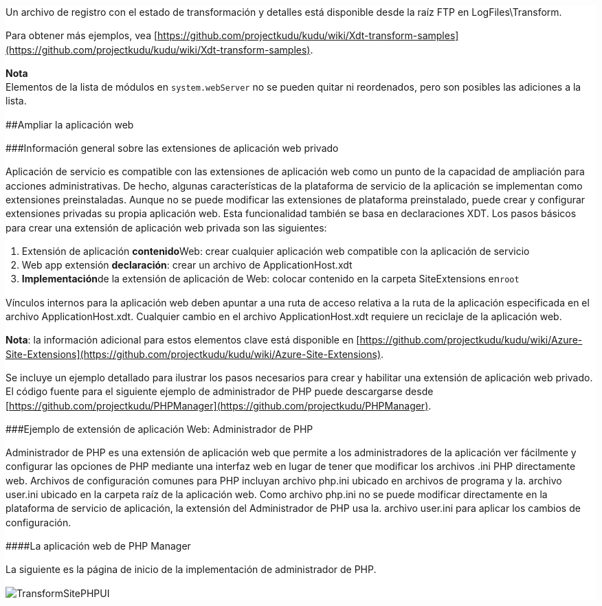 
Un archivo de registro con el estado de transformación y detalles está disponible desde la raíz FTP en LogFiles\Transform.

Para obtener más ejemplos, vea [https://github.com/projectkudu/kudu/wiki/Xdt-transform-samples](https://github.com/projectkudu/kudu/wiki/Xdt-transform-samples).

**Nota**<br />
Elementos de la lista de módulos en `system.webServer` no se pueden quitar ni reordenados, pero son posibles las adiciones a la lista.


##<a id="extend"></a>Ampliar la aplicación web

###<a id="overview"></a>Información general sobre las extensiones de aplicación web privado

Aplicación de servicio es compatible con las extensiones de aplicación web como un punto de la capacidad de ampliación para acciones administrativas. De hecho, algunas características de la plataforma de servicio de la aplicación se implementan como extensiones preinstaladas. Aunque no se puede modificar las extensiones de plataforma preinstalado, puede crear y configurar extensiones privadas su propia aplicación web. Esta funcionalidad también se basa en declaraciones XDT. Los pasos básicos para crear una extensión de aplicación web privada son las siguientes:

1. Extensión de aplicación **contenido**Web: crear cualquier aplicación web compatible con la aplicación de servicio
2. Web app extensión **declaración**: crear un archivo de ApplicationHost.xdt
3. **Implementación**de la extensión de aplicación de Web: colocar contenido en la carpeta SiteExtensions en`root`

Vínculos internos para la aplicación web deben apuntar a una ruta de acceso relativa a la ruta de la aplicación especificada en el archivo ApplicationHost.xdt. Cualquier cambio en el archivo ApplicationHost.xdt requiere un reciclaje de la aplicación web.

**Nota**: la información adicional para estos elementos clave está disponible en [https://github.com/projectkudu/kudu/wiki/Azure-Site-Extensions](https://github.com/projectkudu/kudu/wiki/Azure-Site-Extensions).

Se incluye un ejemplo detallado para ilustrar los pasos necesarios para crear y habilitar una extensión de aplicación web privado. El código fuente para el siguiente ejemplo de administrador de PHP puede descargarse desde [https://github.com/projectkudu/PHPManager](https://github.com/projectkudu/PHPManager).

###<a id="SiteSample"></a>Ejemplo de extensión de aplicación Web: Administrador de PHP

Administrador de PHP es una extensión de aplicación web que permite a los administradores de la aplicación ver fácilmente y configurar las opciones de PHP mediante una interfaz web en lugar de tener que modificar los archivos .ini PHP directamente web. Archivos de configuración comunes para PHP incluyan archivo php.ini ubicado en archivos de programa y la. archivo user.ini ubicado en la carpeta raíz de la aplicación web. Como archivo php.ini no se puede modificar directamente en la plataforma de servicio de aplicación, la extensión del Administrador de PHP usa la. archivo user.ini para aplicar los cambios de configuración.

####<a id="PHPwebapp"></a>La aplicación web de PHP Manager

La siguiente es la página de inicio de la implementación de administrador de PHP.

![TransformSitePHPUI][TransformSitePHPUI]


[TransformSitePHPUI]: ./media/web-sites-transform-extend/TransformSitePHPUI.png
[TransformSiteSolEx]: ./media/web-sites-transform-extend/TransformSiteSolEx.png